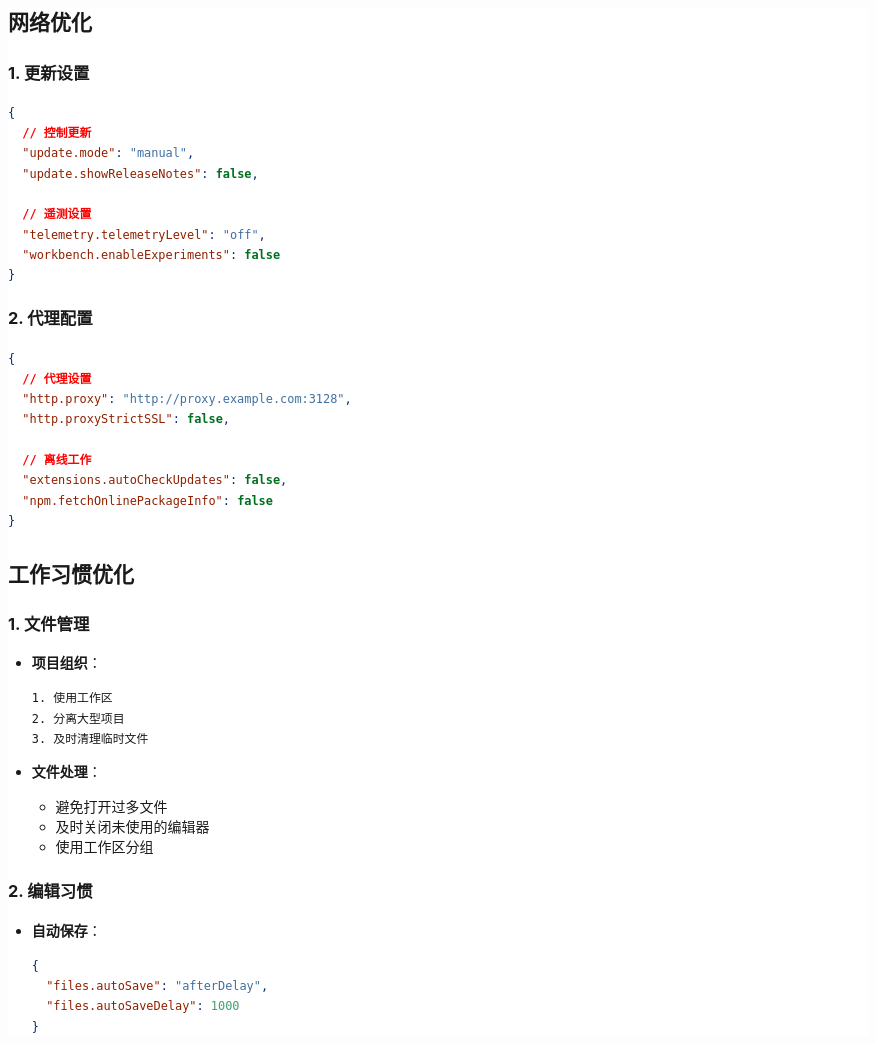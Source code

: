 ## 网络优化

### 1. 更新设置

```json
{
  // 控制更新
  "update.mode": "manual",
  "update.showReleaseNotes": false,
  
  // 遥测设置
  "telemetry.telemetryLevel": "off",
  "workbench.enableExperiments": false
}
```

### 2. 代理配置

```json
{
  // 代理设置
  "http.proxy": "http://proxy.example.com:3128",
  "http.proxyStrictSSL": false,
  
  // 离线工作
  "extensions.autoCheckUpdates": false,
  "npm.fetchOnlinePackageInfo": false
}
```

## 工作习惯优化

### 1. 文件管理

- **项目组织**：
  ```
  1. 使用工作区
  2. 分离大型项目
  3. 及时清理临时文件
  ```

- **文件处理**：
  - 避免打开过多文件
  - 及时关闭未使用的编辑器
  - 使用工作区分组

### 2. 编辑习惯

- **自动保存**：
  ```json
  {
    "files.autoSave": "afterDelay",
    "files.autoSaveDelay": 1000
  }
  ```
